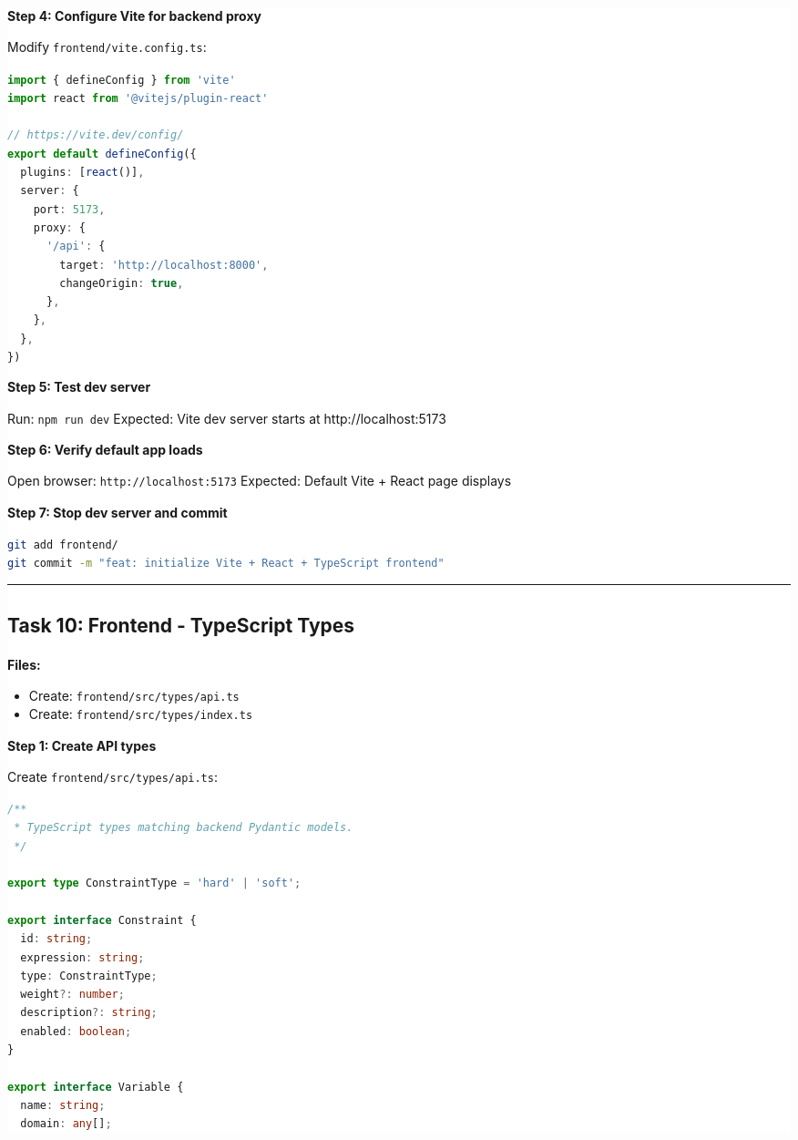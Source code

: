 **Step 4: Configure Vite for backend proxy**

Modify `frontend/vite.config.ts`:
```typescript
import { defineConfig } from 'vite'
import react from '@vitejs/plugin-react'

// https://vite.dev/config/
export default defineConfig({
  plugins: [react()],
  server: {
    port: 5173,
    proxy: {
      '/api': {
        target: 'http://localhost:8000',
        changeOrigin: true,
      },
    },
  },
})
```

**Step 5: Test dev server**

Run: `npm run dev`
Expected: Vite dev server starts at http://localhost:5173

**Step 6: Verify default app loads**

Open browser: `http://localhost:5173`
Expected: Default Vite + React page displays

**Step 7: Stop dev server and commit**

```bash
git add frontend/
git commit -m "feat: initialize Vite + React + TypeScript frontend"
```

---

## Task 10: Frontend - TypeScript Types

**Files:**
- Create: `frontend/src/types/api.ts`
- Create: `frontend/src/types/index.ts`

**Step 1: Create API types**

Create `frontend/src/types/api.ts`:
```typescript
/**
 * TypeScript types matching backend Pydantic models.
 */

export type ConstraintType = 'hard' | 'soft';

export interface Constraint {
  id: string;
  expression: string;
  type: ConstraintType;
  weight?: number;
  description?: string;
  enabled: boolean;
}

export interface Variable {
  name: string;
  domain: any[];
```